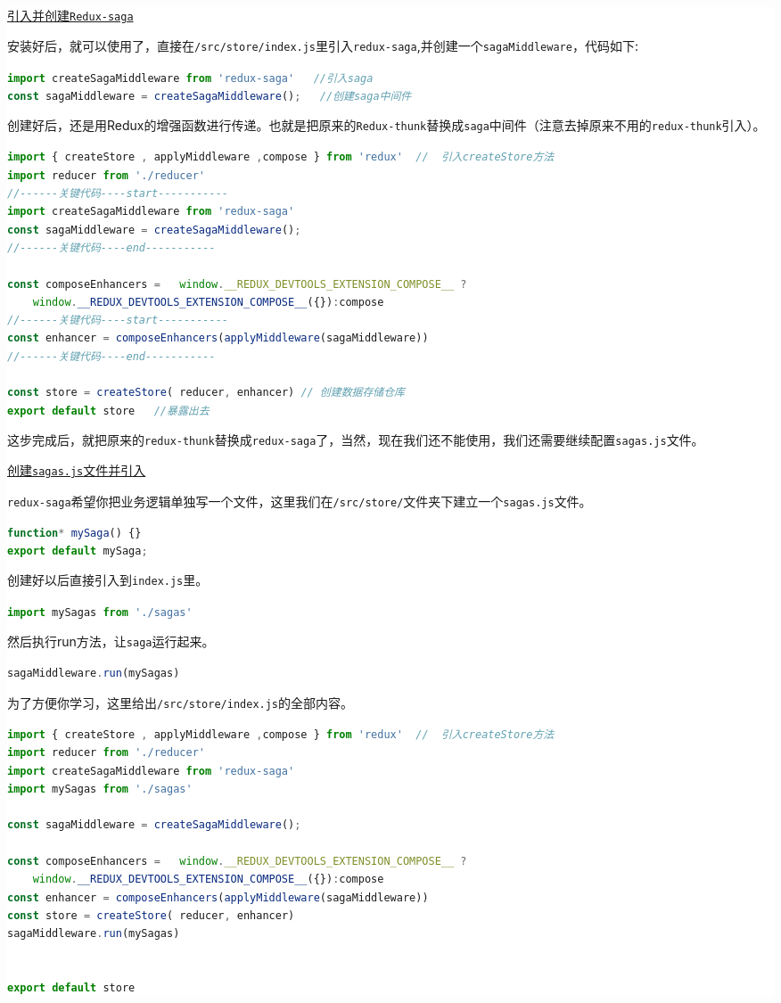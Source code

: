 [引入并创建`Redux-saga`](https://jspang.com/detailed?id=48#toc368)

安装好后，就可以使用了，直接在`/src/store/index.js`里引入`redux-saga`,并创建一个`sagaMiddleware`，代码如下:

```js
import createSagaMiddleware from 'redux-saga'   //引入saga
const sagaMiddleware = createSagaMiddleware();   //创建saga中间件
```

创建好后，还是用Redux的增强函数进行传递。也就是把原来的`Redux-thunk`替换成`saga`中间件（注意去掉原来不用的`redux-thunk`引入）。

```js
import { createStore , applyMiddleware ,compose } from 'redux'  //  引入createStore方法
import reducer from './reducer'   
//------关键代码----start----------- 
import createSagaMiddleware from 'redux-saga' 
const sagaMiddleware = createSagaMiddleware();
//------关键代码----end-----------

const composeEnhancers =   window.__REDUX_DEVTOOLS_EXTENSION_COMPOSE__ ?
    window.__REDUX_DEVTOOLS_EXTENSION_COMPOSE__({}):compose
//------关键代码----start-----------
const enhancer = composeEnhancers(applyMiddleware(sagaMiddleware))
//------关键代码----end-----------

const store = createStore( reducer, enhancer) // 创建数据存储仓库
export default store   //暴露出去
```

这步完成后，就把原来的`redux-thunk`替换成`redux-saga`了，当然，现在我们还不能使用，我们还需要继续配置`sagas.js`文件。

[创建`sagas.js`文件并引入](https://jspang.com/detailed?id=48#toc369)

`redux-saga`希望你把业务逻辑单独写一个文件，这里我们在`/src/store/`文件夹下建立一个`sagas.js`文件。

```js
function* mySaga() {} 
export default mySaga;
```

创建好以后直接引入到`index.js`里。

```js
import mySagas from './sagas' 
```

然后执行run方法，让`saga`运行起来。

```js
sagaMiddleware.run(mySagas)
```

为了方便你学习，这里给出`/src/store/index.js`的全部内容。

```js
import { createStore , applyMiddleware ,compose } from 'redux'  //  引入createStore方法
import reducer from './reducer'   
import createSagaMiddleware from 'redux-saga' 
import mySagas from './sagas' 

const sagaMiddleware = createSagaMiddleware();

const composeEnhancers =   window.__REDUX_DEVTOOLS_EXTENSION_COMPOSE__ ?
    window.__REDUX_DEVTOOLS_EXTENSION_COMPOSE__({}):compose
const enhancer = composeEnhancers(applyMiddleware(sagaMiddleware))
const store = createStore( reducer, enhancer) 
sagaMiddleware.run(mySagas)


export default store  
```
